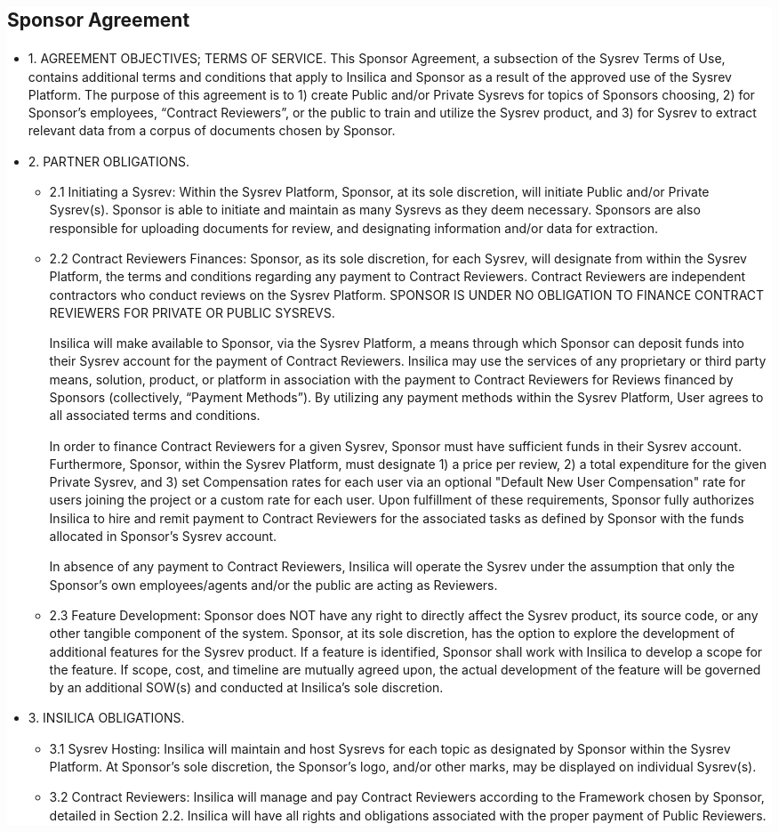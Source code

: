 ## Sponsor Agreement

- 1\. AGREEMENT OBJECTIVES; TERMS OF SERVICE.  This Sponsor Agreement, a subsection of the Sysrev Terms of Use, contains additional terms and conditions that apply to Insilica and Sponsor as a result of the approved use of the Sysrev Platform.  The purpose of this agreement is to 1) create Public and/or Private Sysrevs for topics of Sponsors choosing, 2) for Sponsor’s employees, “Contract Reviewers”, or the public to train and utilize the Sysrev product, and 3) for Sysrev to extract relevant data from a corpus of documents chosen by Sponsor.

- 2\. PARTNER OBLIGATIONS.

    - 2.1 Initiating a Sysrev: Within the Sysrev Platform, Sponsor, at its sole discretion, will initiate  Public and/or Private Sysrev(s).  Sponsor is able to initiate and maintain as many Sysrevs as they deem necessary.  Sponsors are also responsible for uploading documents for review, and designating information and/or data for extraction.

    - 2.2 Contract Reviewers Finances: Sponsor, as its sole discretion, for each Sysrev, will designate from within the Sysrev Platform, the terms and conditions regarding any payment to Contract Reviewers.  Contract Reviewers are independent contractors who conduct reviews on the Sysrev Platform.  SPONSOR IS UNDER NO OBLIGATION TO FINANCE CONTRACT REVIEWERS FOR PRIVATE OR PUBLIC SYSREVS.

      Insilica will make available to Sponsor, via the Sysrev Platform, a means through which Sponsor can deposit funds into their Sysrev account for the payment of Contract Reviewers.   Insilica may use the services of any proprietary or third party means, solution, product, or platform in association with the payment to Contract Reviewers for Reviews financed by Sponsors (collectively, “Payment Methods”).  By utilizing any payment methods within the Sysrev Platform, User agrees to all associated terms and conditions.

      In order to finance Contract Reviewers for a given Sysrev, Sponsor must have sufficient funds in their Sysrev account.  Furthermore, Sponsor, within the Sysrev Platform, must designate 1) a price per review, 2) a total expenditure for the given Private Sysrev, and 3) set Compensation rates for each user via an optional "Default New User Compensation" rate for users joining the project or a custom rate for each user.  Upon fulfillment of these requirements, Sponsor fully authorizes Insilica to hire and remit payment to Contract Reviewers for the associated tasks as defined by Sponsor with the funds allocated in Sponsor’s Sysrev account.

      In absence of any payment to Contract Reviewers, Insilica will operate the Sysrev under the assumption that only the Sponsor’s own employees/agents and/or the public are acting as Reviewers.

    - 2.3 Feature Development: Sponsor does NOT have any right to directly affect the Sysrev product, its source code, or any other tangible component of the system.  Sponsor, at its sole discretion, has the option to explore the development of additional features for the Sysrev product.  If a feature is identified, Sponsor shall work with Insilica to develop a scope for the feature.  If scope, cost, and timeline are mutually agreed upon, the actual development of the feature will be governed by an additional SOW(s) and conducted at Insilica’s sole discretion.

- 3\. INSILICA OBLIGATIONS.

    - 3.1 Sysrev Hosting: Insilica will maintain and host Sysrevs for each topic as designated by Sponsor within the Sysrev Platform.  At Sponsor’s sole discretion, the Sponsor’s logo, and/or other marks, may be displayed on individual Sysrev(s).

    - 3.2 Contract Reviewers: Insilica will manage and pay Contract Reviewers according to the Framework chosen by Sponsor, detailed in Section 2.2.  Insilica will have all rights and obligations associated with the proper payment of Public Reviewers.
